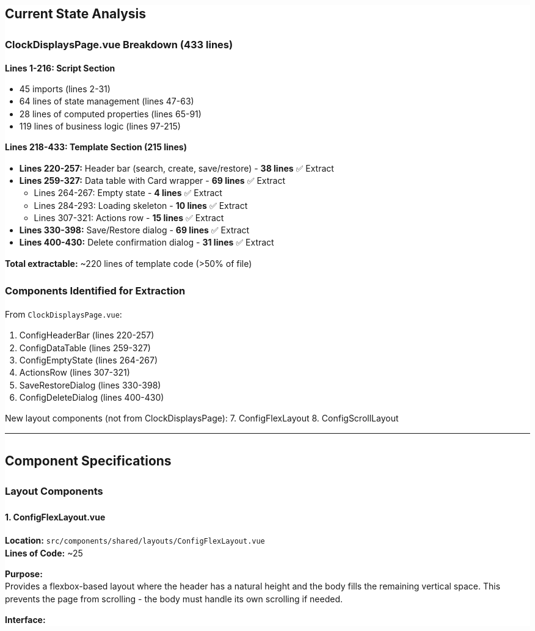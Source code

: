 ## Current State Analysis

### ClockDisplaysPage.vue Breakdown (433 lines)

**Lines 1-216: Script Section**

- 45 imports (lines 2-31)
- 64 lines of state management (lines 47-63)
- 28 lines of computed properties (lines 65-91)
- 119 lines of business logic (lines 97-215)

**Lines 218-433: Template Section (215 lines)**

- **Lines 220-257:** Header bar (search, create, save/restore) - **38 lines** ✅ Extract
- **Lines 259-327:** Data table with Card wrapper - **69 lines** ✅ Extract
  - Lines 264-267: Empty state - **4 lines** ✅ Extract
  - Lines 284-293: Loading skeleton - **10 lines** ✅ Extract
  - Lines 307-321: Actions row - **15 lines** ✅ Extract
- **Lines 330-398:** Save/Restore dialog - **69 lines** ✅ Extract
- **Lines 400-430:** Delete confirmation dialog - **31 lines** ✅ Extract

**Total extractable:** ~220 lines of template code (>50% of file)

### Components Identified for Extraction

From `ClockDisplaysPage.vue`:

1. ConfigHeaderBar (lines 220-257)
2. ConfigDataTable (lines 259-327)
3. ConfigEmptyState (lines 264-267)
4. ActionsRow (lines 307-321)
5. SaveRestoreDialog (lines 330-398)
6. ConfigDeleteDialog (lines 400-430)

New layout components (not from ClockDisplaysPage): 7. ConfigFlexLayout 8. ConfigScrollLayout

---

## Component Specifications

### Layout Components

#### 1. ConfigFlexLayout.vue

**Location:** `src/components/shared/layouts/ConfigFlexLayout.vue`  
**Lines of Code:** ~25

**Purpose:**  
Provides a flexbox-based layout where the header has a natural height and the body fills the remaining vertical space. This prevents the page from scrolling - the body must handle its own scrolling if needed.

**Interface:**
